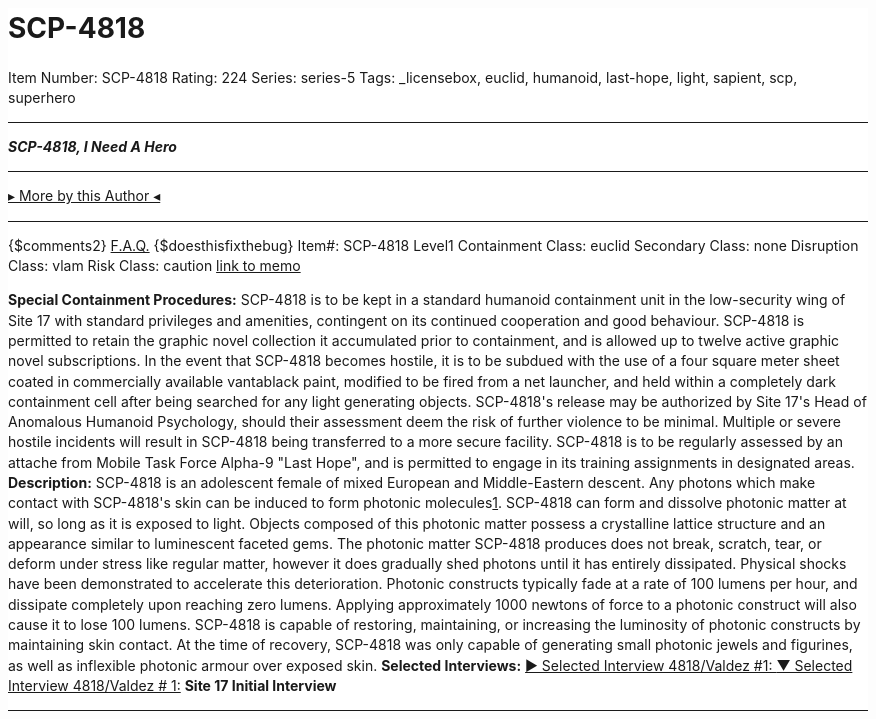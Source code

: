 # SCP-4818
Item Number: SCP-4818
Rating: 224
Series: series-5
Tags: _licensebox, euclid, humanoid, last-hope, light, sapient, scp, superhero

---

_**SCP-4818, I Need A Hero**_
* * *
[▸ More by this Author ◂](http://www.scp-wiki.net/drchandra-s-author-page)
* * *
{$comments2}
[F.A.Q.](https://scp-wiki.wikidot.com/component:info-ayers)
{$doesthisfixthebug}
Item#: SCP-4818
Level1
Containment Class:
euclid
Secondary Class:
none
Disruption Class:
vlam
Risk Class:
caution
[link to memo](/classification-committee-memo)  

**Special Containment Procedures:** SCP-4818 is to be kept in a standard humanoid containment unit in the low-security wing of Site 17 with standard privileges and amenities, contingent on its continued cooperation and good behaviour. SCP-4818 is permitted to retain the graphic novel collection it accumulated prior to containment, and is allowed up to twelve active graphic novel subscriptions.
In the event that SCP-4818 becomes hostile, it is to be subdued with the use of a four square meter sheet coated in commercially available vantablack paint, modified to be fired from a net launcher, and held within a completely dark containment cell after being searched for any light generating objects. SCP-4818's release may be authorized by Site 17's Head of Anomalous Humanoid Psychology, should their assessment deem the risk of further violence to be minimal. Multiple or severe hostile incidents will result in SCP-4818 being transferred to a more secure facility.
SCP-4818 is to be regularly assessed by an attache from Mobile Task Force Alpha-9 "Last Hope", and is permitted to engage in its training assignments in designated areas.
**Description:** SCP-4818 is an adolescent female of mixed European and Middle-Eastern descent. Any photons which make contact with SCP-4818's skin can be induced to form photonic molecules[1](javascript:;). SCP-4818 can form and dissolve photonic matter at will, so long as it is exposed to light. Objects composed of this photonic matter possess a crystalline lattice structure and an appearance similar to luminescent faceted gems.
The photonic matter SCP-4818 produces does not break, scratch, tear, or deform under stress like regular matter, however it does gradually shed photons until it has entirely dissipated. Physical shocks have been demonstrated to accelerate this deterioration. Photonic constructs typically fade at a rate of 100 lumens per hour, and dissipate completely upon reaching zero lumens. Applying approximately 1000 newtons of force to a photonic construct will also cause it to lose 100 lumens.
SCP-4818 is capable of restoring, maintaining, or increasing the luminosity of photonic constructs by maintaining skin contact.
At the time of recovery, SCP-4818 was only capable of generating small photonic jewels and figurines, as well as inflexible photonic armour over exposed skin.
**Selected Interviews:**
[▶ Selected Interview 4818/Valdez #1: ](javascript:;)
[▼ Selected Interview 4818/Valdez # 1:](javascript:;)
**Site 17 Initial Interview**
* * *
  